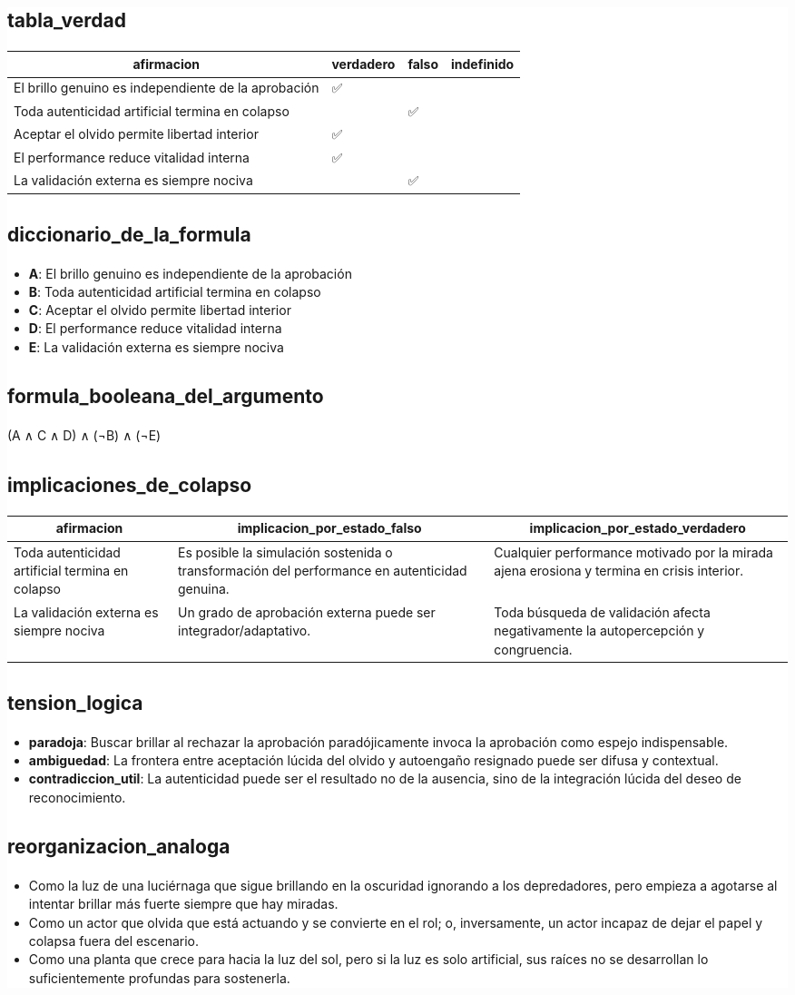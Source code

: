 ## tabla_verdad

| afirmacion | verdadero | falso | indefinido |
| --- | --- | --- | --- |
| El brillo genuino es independiente de la aprobación | ✅ |  |  |
| Toda autenticidad artificial termina en colapso |  | ✅ |  |
| Aceptar el olvido permite libertad interior | ✅ |  |  |
| El performance reduce vitalidad interna | ✅ |  |  |
| La validación externa es siempre nociva |  | ✅ |  |

## diccionario_de_la_formula

- **A**: El brillo genuino es independiente de la aprobación
- **B**: Toda autenticidad artificial termina en colapso
- **C**: Aceptar el olvido permite libertad interior
- **D**: El performance reduce vitalidad interna
- **E**: La validación externa es siempre nociva

## formula_booleana_del_argumento

(A ∧ C ∧ D) ∧ (¬B) ∧ (¬E)

## implicaciones_de_colapso

| afirmacion | implicacion_por_estado_falso | implicacion_por_estado_verdadero |
| --- | --- | --- |
| Toda autenticidad artificial termina en colapso | Es posible la simulación sostenida o transformación del performance en autenticidad genuina. | Cualquier performance motivado por la mirada ajena erosiona y termina en crisis interior. |
| La validación externa es siempre nociva | Un grado de aprobación externa puede ser integrador/adaptativo. | Toda búsqueda de validación afecta negativamente la autopercepción y congruencia. |

## tension_logica

- **paradoja**: Buscar brillar al rechazar la aprobación paradójicamente invoca la aprobación como espejo indispensable.
- **ambiguedad**: La frontera entre aceptación lúcida del olvido y autoengaño resignado puede ser difusa y contextual.
- **contradiccion_util**: La autenticidad puede ser el resultado no de la ausencia, sino de la integración lúcida del deseo de reconocimiento.

## reorganizacion_analoga

- Como la luz de una luciérnaga que sigue brillando en la oscuridad ignorando a los depredadores, pero empieza a agotarse al intentar brillar más fuerte siempre que hay miradas.
- Como un actor que olvida que está actuando y se convierte en el rol; o, inversamente, un actor incapaz de dejar el papel y colapsa fuera del escenario.
- Como una planta que crece para hacia la luz del sol, pero si la luz es solo artificial, sus raíces no se desarrollan lo suficientemente profundas para sostenerla.
